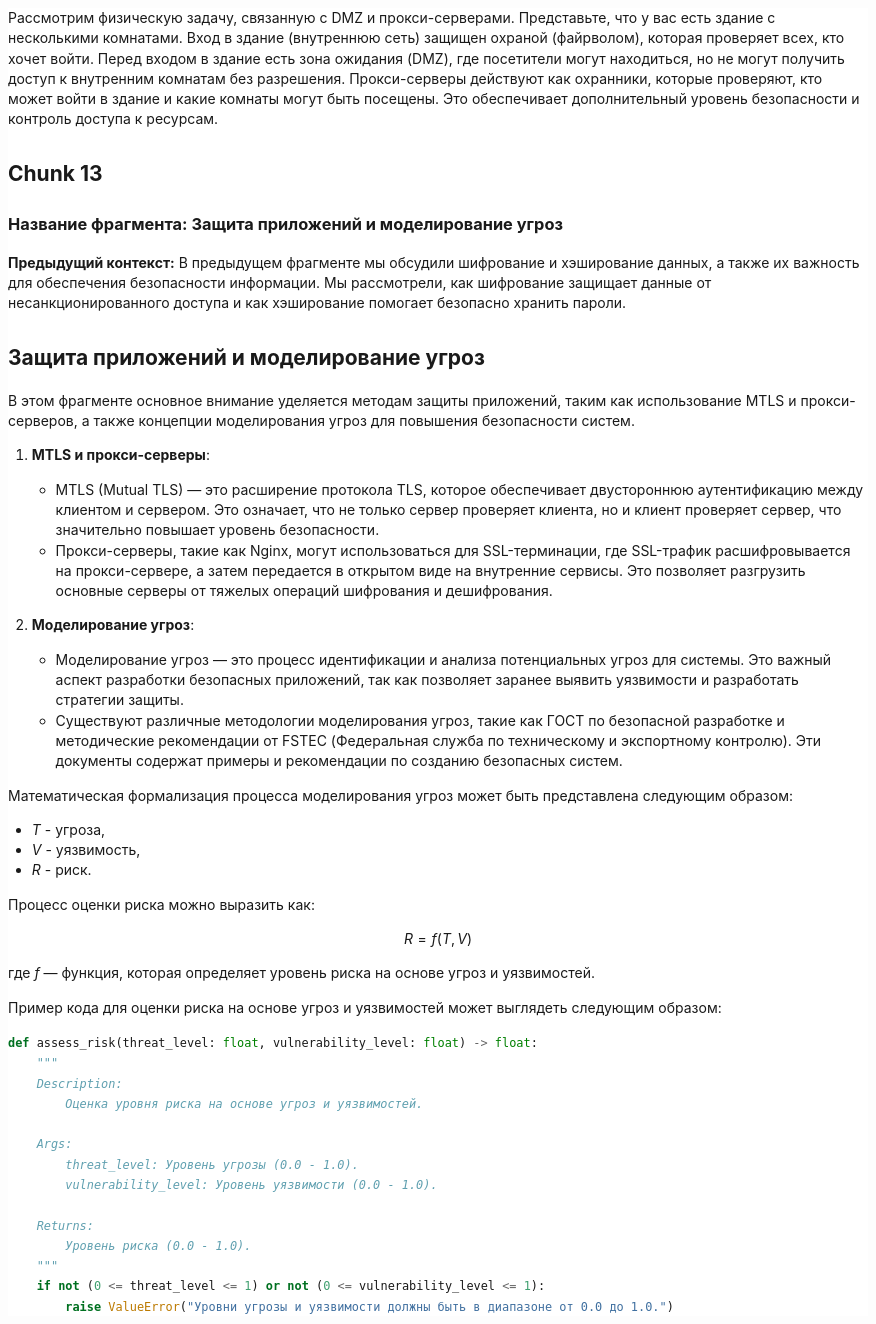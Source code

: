 Рассмотрим физическую задачу, связанную с DMZ и прокси-серверами. Представьте, что у вас есть здание с несколькими комнатами. Вход в здание (внутреннюю сеть) защищен охраной (файрволом), которая проверяет всех, кто хочет войти. Перед входом в здание есть зона ожидания (DMZ), где посетители могут находиться, но не могут получить доступ к внутренним комнатам без разрешения. Прокси-серверы действуют как охранники, которые проверяют, кто может войти в здание и какие комнаты могут быть посещены. Это обеспечивает дополнительный уровень безопасности и контроль доступа к ресурсам.

## Chunk 13
### **Название фрагмента: Защита приложений и моделирование угроз**

**Предыдущий контекст:** В предыдущем фрагменте мы обсудили шифрование и хэширование данных, а также их важность для обеспечения безопасности информации. Мы рассмотрели, как шифрование защищает данные от несанкционированного доступа и как хэширование помогает безопасно хранить пароли.

## **Защита приложений и моделирование угроз**

В этом фрагменте основное внимание уделяется методам защиты приложений, таким как использование MTLS и прокси-серверов, а также концепции моделирования угроз для повышения безопасности систем.

1. **MTLS и прокси-серверы**: 
   - MTLS (Mutual TLS) — это расширение протокола TLS, которое обеспечивает двустороннюю аутентификацию между клиентом и сервером. Это означает, что не только сервер проверяет клиента, но и клиент проверяет сервер, что значительно повышает уровень безопасности.
   - Прокси-серверы, такие как Nginx, могут использоваться для SSL-терминации, где SSL-трафик расшифровывается на прокси-сервере, а затем передается в открытом виде на внутренние сервисы. Это позволяет разгрузить основные серверы от тяжелых операций шифрования и дешифрования.

2. **Моделирование угроз**: 
   - Моделирование угроз — это процесс идентификации и анализа потенциальных угроз для системы. Это важный аспект разработки безопасных приложений, так как позволяет заранее выявить уязвимости и разработать стратегии защиты.
   - Существуют различные методологии моделирования угроз, такие как ГОСТ по безопасной разработке и методические рекомендации от FSTEC (Федеральная служба по техническому и экспортному контролю). Эти документы содержат примеры и рекомендации по созданию безопасных систем.

Математическая формализация процесса моделирования угроз может быть представлена следующим образом:

- $T$ - угроза,
- $V$ - уязвимость,
- $R$ - риск.

Процесс оценки риска можно выразить как:

$$
R = f(T, V)
$$

где $f$ — функция, которая определяет уровень риска на основе угроз и уязвимостей.

Пример кода для оценки риска на основе угроз и уязвимостей может выглядеть следующим образом:

```python
def assess_risk(threat_level: float, vulnerability_level: float) -> float:
    """
    Description:
        Оценка уровня риска на основе угроз и уязвимостей.

    Args:
        threat_level: Уровень угрозы (0.0 - 1.0).
        vulnerability_level: Уровень уязвимости (0.0 - 1.0).

    Returns:
        Уровень риска (0.0 - 1.0).
    """
    if not (0 <= threat_level <= 1) or not (0 <= vulnerability_level <= 1):
        raise ValueError("Уровни угрозы и уязвимости должны быть в диапазоне от 0.0 до 1.0.")
```